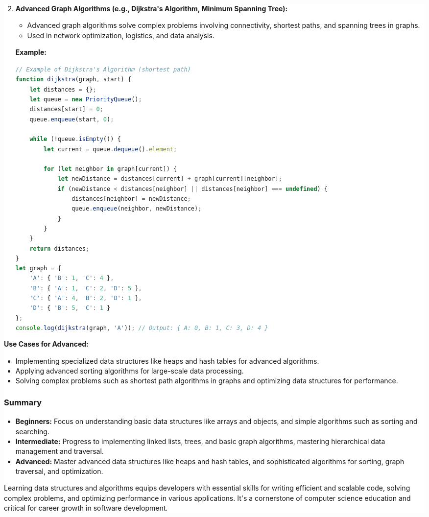 2. **Advanced Graph Algorithms (e.g., Dijkstra's Algorithm, Minimum Spanning Tree):**
   - Advanced graph algorithms solve complex problems involving connectivity, shortest paths, and spanning trees in graphs.
   - Used in network optimization, logistics, and data analysis.

   **Example:**
   ```javascript
   // Example of Dijkstra's Algorithm (shortest path)
   function dijkstra(graph, start) {
       let distances = {};
       let queue = new PriorityQueue();
       distances[start] = 0;
       queue.enqueue(start, 0);
   
       while (!queue.isEmpty()) {
           let current = queue.dequeue().element;
   
           for (let neighbor in graph[current]) {
               let newDistance = distances[current] + graph[current][neighbor];
               if (newDistance < distances[neighbor] || distances[neighbor] === undefined) {
                   distances[neighbor] = newDistance;
                   queue.enqueue(neighbor, newDistance);
               }
           }
       }
       return distances;
   }
   let graph = {
       'A': { 'B': 1, 'C': 4 },
       'B': { 'A': 1, 'C': 2, 'D': 5 },
       'C': { 'A': 4, 'B': 2, 'D': 1 },
       'D': { 'B': 5, 'C': 1 }
   };
   console.log(dijkstra(graph, 'A')); // Output: { A: 0, B: 1, C: 3, D: 4 }
   ```

**Use Cases for Advanced:**
- Implementing specialized data structures like heaps and hash tables for advanced algorithms.
- Applying advanced sorting algorithms for large-scale data processing.
- Solving complex problems such as shortest path algorithms in graphs and optimizing data structures for performance.

### Summary

- **Beginners:** Focus on understanding basic data structures like arrays and objects, and simple algorithms such as sorting and searching.
- **Intermediate:** Progress to implementing linked lists, trees, and basic graph algorithms, mastering hierarchical data management and traversal.
- **Advanced:** Master advanced data structures like heaps and hash tables, and sophisticated algorithms for sorting, graph traversal, and optimization.

Learning data structures and algorithms equips developers with essential skills for writing efficient and scalable code, solving complex problems, and optimizing performance in various applications. It's a cornerstone of computer science education and critical for career growth in software development.